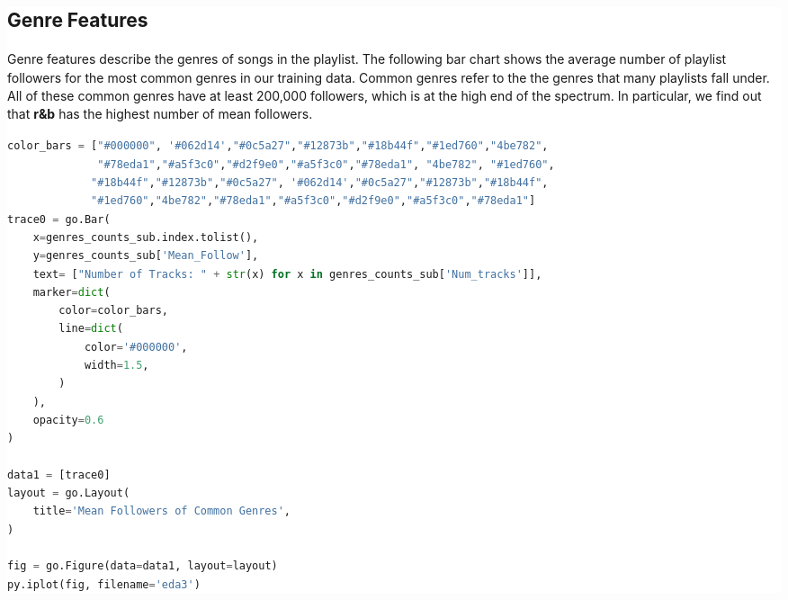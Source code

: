 <iframe id="igraph" scrolling="no" style="border:none;" seamless="seamless" src="https://plot.ly/~tingnoble/13.embed" height="525px" width="100%"></iframe>










<iframe id="igraph" scrolling="no" style="border:none;" seamless="seamless" src="https://plot.ly/~tingnoble/15.embed" height="525px" width="100%"></iframe>



## Genre Features

Genre features describe the genres of songs in the playlist. The following bar chart shows the average number of playlist followers for the most common genres in our training data. Common genres refer to the the genres that many playlists fall under.  All of these common genres have at least 200,000 followers, which is at the high end of the spectrum. In particular, we find out that **r&b** has the highest number of mean followers.















```python
color_bars = ["#000000", '#062d14',"#0c5a27","#12873b","#18b44f","#1ed760","4be782",
              "#78eda1","#a5f3c0","#d2f9e0","#a5f3c0","#78eda1", "4be782", "#1ed760",
             "#18b44f","#12873b","#0c5a27", '#062d14',"#0c5a27","#12873b","#18b44f",
             "#1ed760","4be782","#78eda1","#a5f3c0","#d2f9e0","#a5f3c0","#78eda1"]
trace0 = go.Bar(
    x=genres_counts_sub.index.tolist(),
    y=genres_counts_sub['Mean_Follow'],
    text= ["Number of Tracks: " + str(x) for x in genres_counts_sub['Num_tracks']],
    marker=dict(
        color=color_bars,
        line=dict(
            color='#000000',
            width=1.5,
        )
    ),
    opacity=0.6
)

data1 = [trace0]
layout = go.Layout(
    title='Mean Followers of Common Genres',
)

fig = go.Figure(data=data1, layout=layout)
py.iplot(fig, filename='eda3')
```
